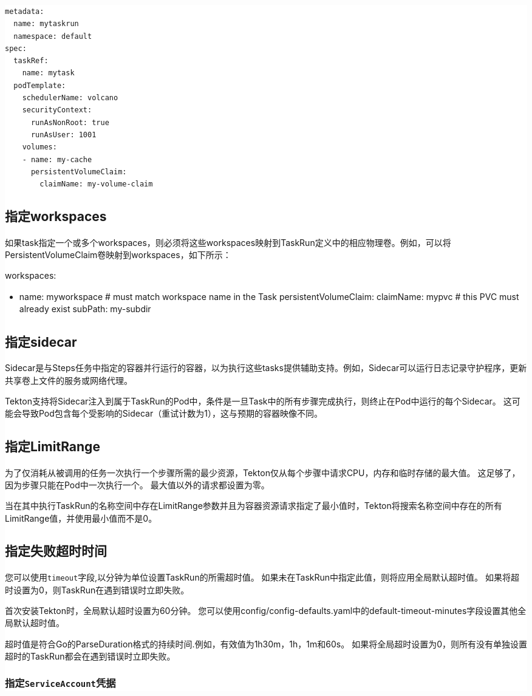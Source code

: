 ```
metadata:
  name: mytaskrun
  namespace: default
spec:
  taskRef:
    name: mytask
  podTemplate:
    schedulerName: volcano
    securityContext:
      runAsNonRoot: true
      runAsUser: 1001
    volumes:
    - name: my-cache
      persistentVolumeClaim:
        claimName: my-volume-claim
```
        
## 指定workspaces

如果task指定一个或多个workspaces，则必须将这些workspaces映射到TaskRun定义中的相应物理卷。例如，可以将PersistentVolumeClaim卷映射到workspaces，如下所示：

workspaces:
- name: myworkspace # must match workspace name in the Task
  persistentVolumeClaim:
    claimName: mypvc # this PVC must already exist
  subPath: my-subdir
  

## 指定sidecar

Sidecar是与Steps任务中指定的容器并行运行的容器，以为执行这些tasks提供辅助支持。例如，Sidecar可以运行日志记录守护程序，更新共享卷上文件的服务或网络代理。

Tekton支持将Sidecar注入到属于TaskRun的Pod中，条件是一旦Task中的所有步骤完成执行，则终止在Pod中运行的每个Sidecar。 这可能会导致Pod包含每个受影响的Sidecar（重试计数为1），这与预期的容器映像不同。

## 指定LimitRange

为了仅消耗从被调用的任务一次执行一个步骤所需的最少资源，Tekton仅从每个步骤中请求CPU，内存和临时存储的最大值。 这足够了，因为步骤只能在Pod中一次执行一个。 最大值以外的请求都设置为零。

当在其中执行TaskRun的名称空间中存在LimitRange参数并且为容器资源请求指定了最小值时，Tekton将搜索名称空间中存在的所有LimitRange值，并使用最小值而不是0。

## 指定失败超时时间


您可以使用`timeout`字段,以分钟为单位设置TaskRun的所需超时值。 如果未在TaskRun中指定此值，则将应用全局默认超时值。 如果将超时设置为0，则TaskRun在遇到错误时立即失败。

首次安装Tekton时，全局默认超时设置为60分钟。 您可以使用config/config-defaults.yaml中的default-timeout-minutes字段设置其他全局默认超时值。

超时值是符合Go的ParseDuration格式的持续时间.例如，有效值为1h30m，1h，1m和60s。 如果将全局超时设置为0，则所有没有单独设置超时的TaskRun都会在遇到错误时立即失败。

### 指定`ServiceAccount`凭据
